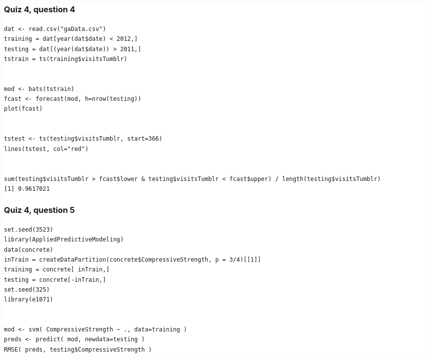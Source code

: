 


### Quiz 4, question 4


    dat <- read.csv("gaData.csv")
    training = dat[year(dat$date) < 2012,]
    testing = dat[(year(dat$date)) > 2011,]
    tstrain = ts(training$visitsTumblr)
    
    
    mod <- bats(tstrain)
    fcast <- forecast(mod, h=nrow(testing))
    plot(fcast)
    
    
    tstest <- ts(testing$visitsTumblr, start=366)
    lines(tstest, col="red")
    
    
    sum(testing$visitsTumblr > fcast$lower & testing$visitsTumblr < fcast$upper) / length(testing$visitsTumblr)
    [1] 0.9617021



### Quiz 4, question 5


    set.seed(3523)
    library(AppliedPredictiveModeling)
    data(concrete)
    inTrain = createDataPartition(concrete$CompressiveStrength, p = 3/4)[[1]]
    training = concrete[ inTrain,]
    testing = concrete[-inTrain,]
    set.seed(325)
    library(e1071)
    
    
    mod <- svm( CompressiveStrength ~ ., data=training )
    preds <- predict( mod, newdata=testing )
    RMSE( preds, testing$CompressiveStrength )



